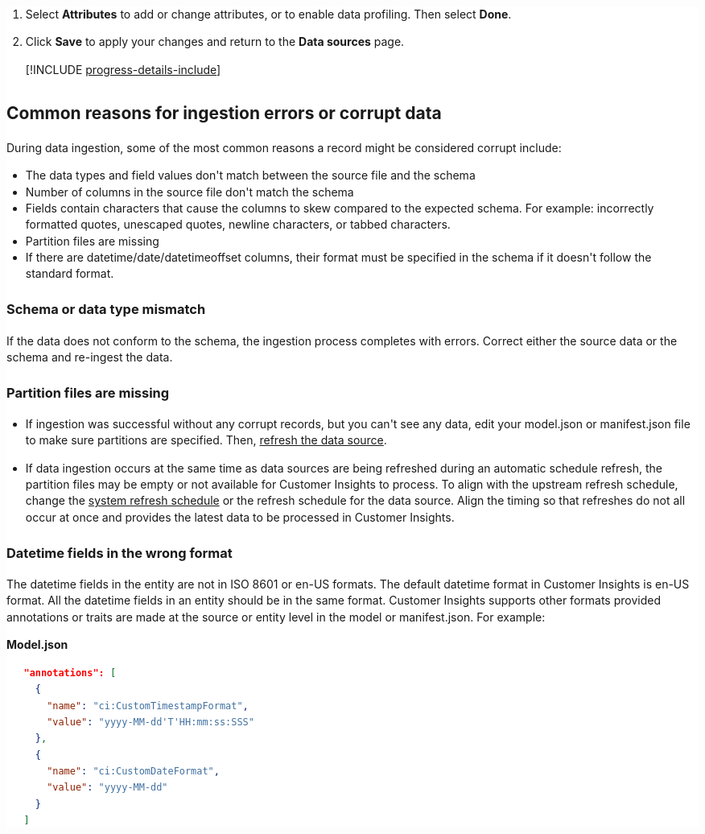 1. Select **Attributes** to add or change attributes, or to enable data profiling. Then select **Done**.

1. Click **Save** to apply your changes and return to the **Data sources** page.

   [!INCLUDE [progress-details-include](includes/progress-details-pane.md)]

## Common reasons for ingestion errors or corrupt data

During data ingestion, some of the most common reasons a record might be considered corrupt include:

- The data types and field values don't match between the source file and the schema
- Number of columns in the source file don't match the schema
- Fields contain characters that cause the columns to skew compared to the expected schema. For example: incorrectly formatted quotes, unescaped quotes, newline characters, or tabbed characters.
- Partition files are missing
- If there are datetime/date/datetimeoffset columns, their format must be specified in the schema if it doesn't follow the standard format.

### Schema or data type mismatch

If the data does not conform to the schema, the ingestion process completes with errors. Correct either the source data or the schema and re-ingest the data.

### Partition files are missing

- If ingestion was successful without any corrupt records, but you can't see any data, edit your model.json or manifest.json file to make sure partitions are specified. Then, [refresh the data source](data-sources-manage.md#refresh-data-sources).

- If data ingestion occurs at the same time as data sources are being refreshed during an automatic schedule refresh, the partition files may be empty or not available for Customer Insights to process. To align with the upstream refresh schedule, change the [system refresh schedule](schedule-refresh.md) or the refresh schedule for the data source. Align the timing so that refreshes do not all occur at once and provides the latest data to be processed in Customer Insights.

### Datetime fields in the wrong format

The datetime fields in the entity are not in ISO 8601 or en-US formats. The default datetime format in Customer Insights is en-US format. All the datetime fields in an entity should be in the same format. Customer Insights supports other formats provided annotations or traits are made at the source or entity level in the model or manifest.json. For example:

**Model.json**

   ```json
      "annotations": [
        {
          "name": "ci:CustomTimestampFormat",
          "value": "yyyy-MM-dd'T'HH:mm:ss:SSS"
        },
        {
          "name": "ci:CustomDateFormat",
          "value": "yyyy-MM-dd"
        }
      ]   
   ```

